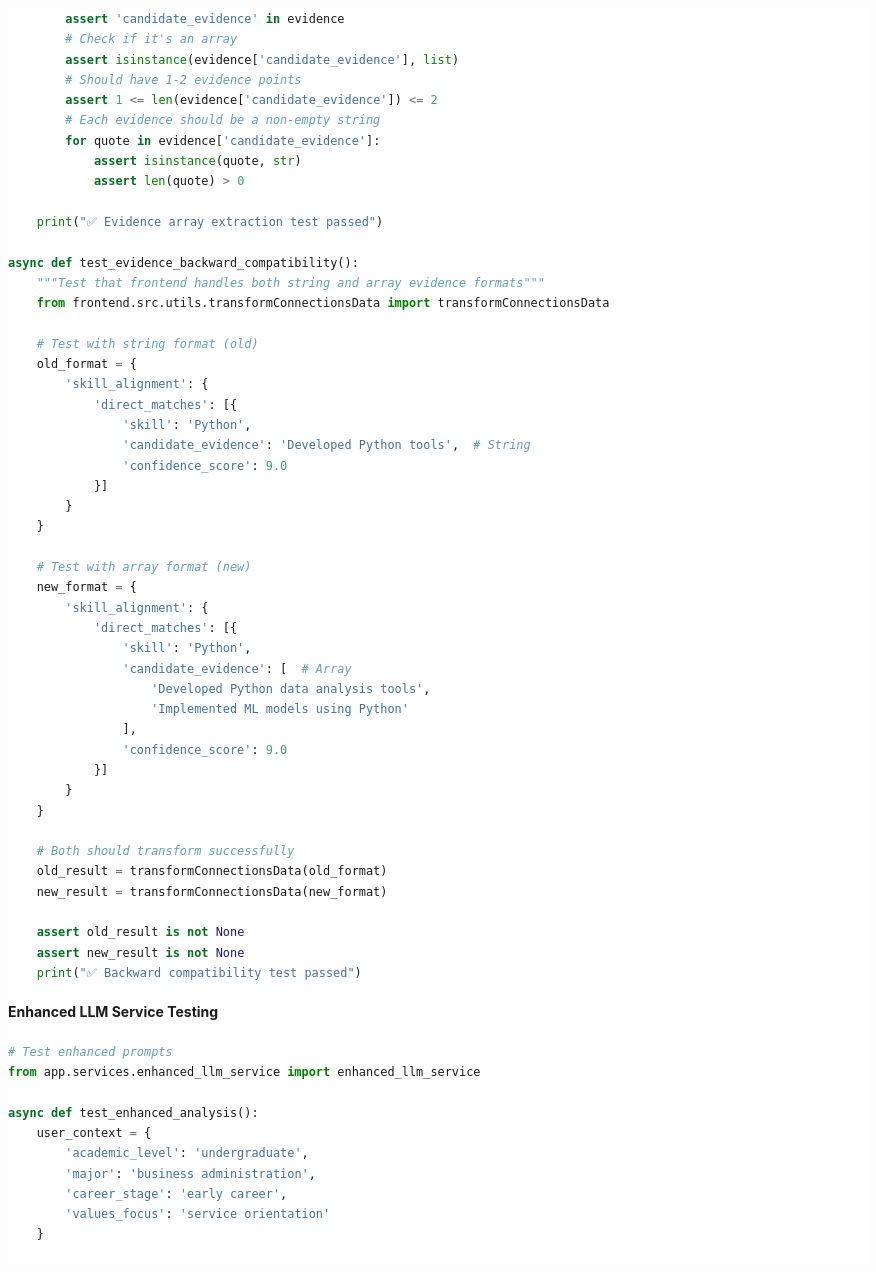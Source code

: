 ```python
        assert 'candidate_evidence' in evidence
        # Check if it's an array
        assert isinstance(evidence['candidate_evidence'], list)
        # Should have 1-2 evidence points
        assert 1 <= len(evidence['candidate_evidence']) <= 2
        # Each evidence should be a non-empty string
        for quote in evidence['candidate_evidence']:
            assert isinstance(quote, str)
            assert len(quote) > 0
    
    print("✅ Evidence array extraction test passed")

async def test_evidence_backward_compatibility():
    """Test that frontend handles both string and array evidence formats"""
    from frontend.src.utils.transformConnectionsData import transformConnectionsData
    
    # Test with string format (old)
    old_format = {
        'skill_alignment': {
            'direct_matches': [{
                'skill': 'Python',
                'candidate_evidence': 'Developed Python tools',  # String
                'confidence_score': 9.0
            }]
        }
    }
    
    # Test with array format (new)
    new_format = {
        'skill_alignment': {
            'direct_matches': [{
                'skill': 'Python',
                'candidate_evidence': [  # Array
                    'Developed Python data analysis tools',
                    'Implemented ML models using Python'
                ],
                'confidence_score': 9.0
            }]
        }
    }
    
    # Both should transform successfully
    old_result = transformConnectionsData(old_format)
    new_result = transformConnectionsData(new_format)
    
    assert old_result is not None
    assert new_result is not None
    print("✅ Backward compatibility test passed")
```

#### **Enhanced LLM Service Testing**
```python
# Test enhanced prompts
from app.services.enhanced_llm_service import enhanced_llm_service

async def test_enhanced_analysis():
    user_context = {
        'academic_level': 'undergraduate',
        'major': 'business administration',
        'career_stage': 'early career',
        'values_focus': 'service orientation'
    }
    
```